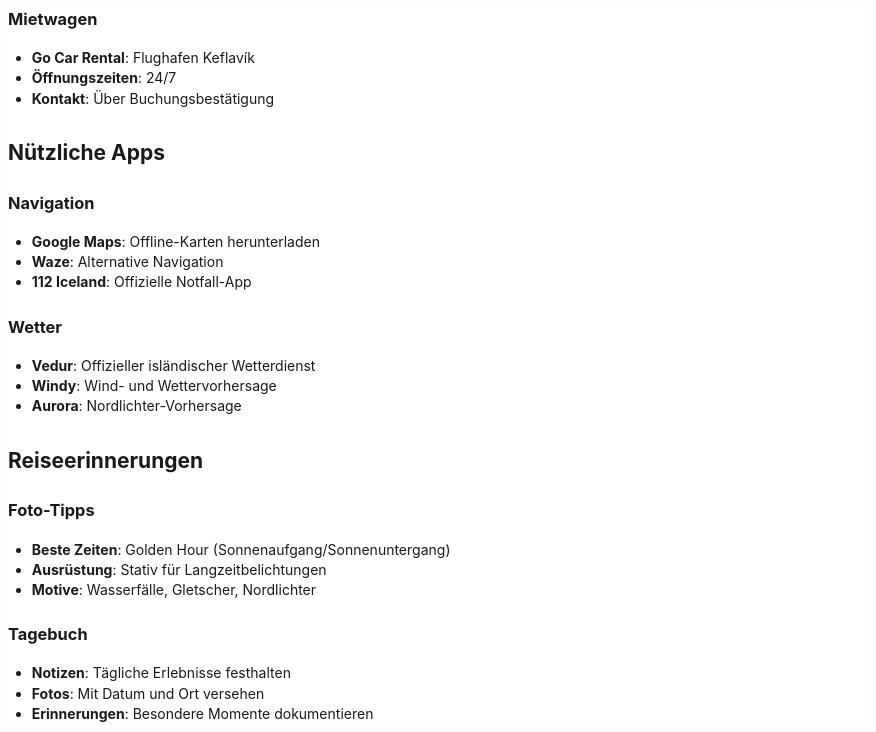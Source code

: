 ### Mietwagen
- **Go Car Rental**: Flughafen Keflavík
- **Öffnungszeiten**: 24/7
- **Kontakt**: Über Buchungsbestätigung

## Nützliche Apps

### Navigation
- **Google Maps**: Offline-Karten herunterladen
- **Waze**: Alternative Navigation
- **112 Iceland**: Offizielle Notfall-App

### Wetter
- **Vedur**: Offizieller isländischer Wetterdienst
- **Windy**: Wind- und Wettervorhersage
- **Aurora**: Nordlichter-Vorhersage

## Reiseerinnerungen

### Foto-Tipps
- **Beste Zeiten**: Golden Hour (Sonnenaufgang/Sonnenuntergang)
- **Ausrüstung**: Stativ für Langzeitbelichtungen
- **Motive**: Wasserfälle, Gletscher, Nordlichter

### Tagebuch
- **Notizen**: Tägliche Erlebnisse festhalten
- **Fotos**: Mit Datum und Ort versehen
- **Erinnerungen**: Besondere Momente dokumentieren 
